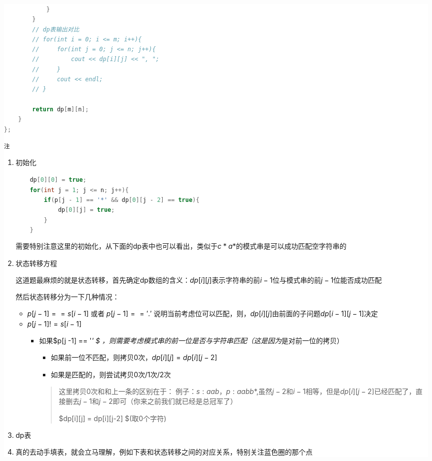 ```C++
            }
        }
		// dp表输出对比
        // for(int i = 0; i <= m; i++){
        //     for(int j = 0; j <= n; j++){
        //         cout << dp[i][j] << ", ";
        //     }
        //     cout << endl;
        // }

        return dp[m][n];
    }
};
```

`注`

1. 初始化

   ```C++
       dp[0][0] = true;
       for(int j = 1; j <= n; j++){
           if(p[j - 1] == '*' && dp[0][j - 2] == true){
               dp[0][j] = true;
           }
       }
   ```

   需要特别注意这里的初始化，从下面的dp表中也可以看出，类似于$c*a*$的模式串是可以成功匹配空字符串的

2. 状态转移方程

   这道题最麻烦的就是状态转移，首先确定dp数组的含义：$dp[i][j]$表示字符串的前$i - 1$位与模式串的前$j - 1$位能否成功匹配

   然后状态转移分为一下几种情况：

   - $p[j -1] == s[i - 1]$ 或者 $p[j - 1] == '.'$    说明当前考虑位可以匹配，则，$dp[i][j]$由前面的子问题$dp[i - 1][j - 1]$​决定 
   - $p[j -1] != s[i - 1]$​​​ 
     - 如果$p[j -1] == '*' $ ，则需要考虑模式串的前一位是否与字符串匹配（这是因为*是对前一位的拷贝）
       - 如果前一位不匹配，则拷贝0次，$dp[i][j] = dp[i][j - 2]$​
       
       - 如果是匹配的，则尝试拷贝0次/1次/2次
       
        > 这里拷贝0次和和上一条的区别在于：
         > 例子：$s:aab$，$p:aabb*$,虽然$j-2$和$i-1$相等，但是$dp[i][j-2]$已经匹配了，直接删去$j-1$和$j-2$​​即可（你来之前我们就已经是总冠军了）
         >
         > $dp[i][j] = dp[i][j-2] $(取0个字符)
         >

3. dp表

4. 真的去动手填表，就会立马理解，例如下表和状态转移之间的对应关系，特别关注蓝色圈的那个点





